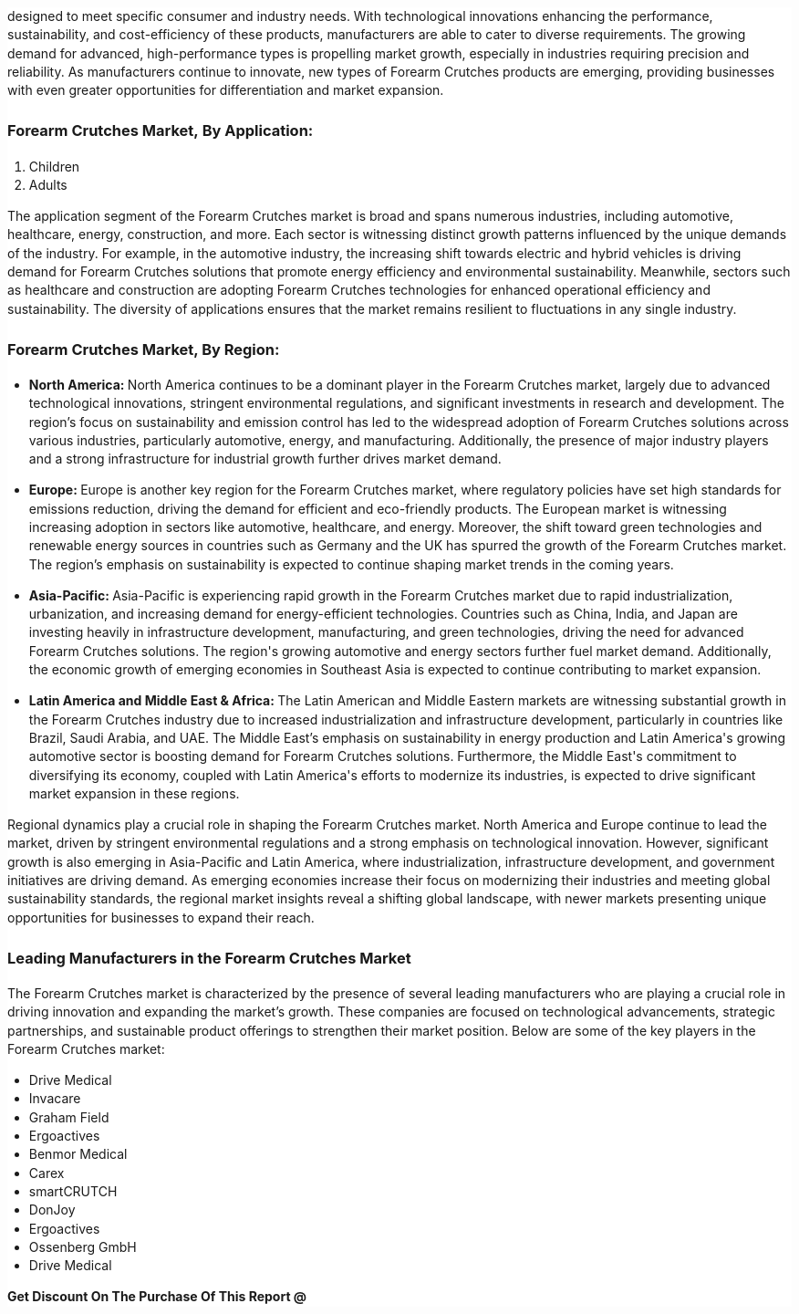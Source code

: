 designed to meet specific consumer and industry needs. With technological innovations enhancing the performance, sustainability, and cost-efficiency of these products, manufacturers are able to cater to diverse requirements. The growing demand for advanced, high-performance types is propelling market growth, especially in industries requiring precision and reliability. As manufacturers continue to innovate, new types of Forearm Crutches products are emerging, providing businesses with even greater opportunities for differentiation and market expansion.</p><h3>Forearm Crutches Market,&nbsp;By Application:</h3><ol><li>Children<li> Adults</li></ol><p>The application segment of the Forearm Crutches market is broad and spans numerous industries, including automotive, healthcare, energy, construction, and more. Each sector is witnessing distinct growth patterns influenced by the unique demands of the industry. For example, in the automotive industry, the increasing shift towards electric and hybrid vehicles is driving demand for Forearm Crutches solutions that promote energy efficiency and environmental sustainability. Meanwhile, sectors such as healthcare and construction are adopting Forearm Crutches technologies for enhanced operational efficiency and sustainability. The diversity of applications ensures that the market remains resilient to fluctuations in any single industry.</p><h3>Forearm Crutches Market, By Region:</h3><ul><li><p><strong>North America:&nbsp;</strong>North America continues to be a dominant player in the Forearm Crutches market, largely due to advanced technological innovations, stringent environmental regulations, and significant investments in research and development. The region&rsquo;s focus on sustainability and emission control has led to the widespread adoption of Forearm Crutches solutions across various industries, particularly automotive, energy, and manufacturing. Additionally, the presence of major industry players and a strong infrastructure for industrial growth further drives market demand.</p></li><li><p><strong><strong>Europe:&nbsp;</strong></strong>Europe is another key region for the Forearm Crutches market, where regulatory policies have set high standards for emissions reduction, driving the demand for efficient and eco-friendly products. The European market is witnessing increasing adoption in sectors like automotive, healthcare, and energy. Moreover, the shift toward green technologies and renewable energy sources in countries such as Germany and the UK has spurred the growth of the Forearm Crutches market. The region&rsquo;s emphasis on sustainability is expected to continue shaping market trends in the coming years.</p></li><li><p><strong><strong>Asia-Pacific:&nbsp;</strong></strong>Asia-Pacific is experiencing rapid growth in the Forearm Crutches market due to rapid industrialization, urbanization, and increasing demand for energy-efficient technologies. Countries such as China, India, and Japan are investing heavily in infrastructure development, manufacturing, and green technologies, driving the need for advanced Forearm Crutches solutions. The region's growing automotive and energy sectors further fuel market demand. Additionally, the economic growth of emerging economies in Southeast Asia is expected to continue contributing to market expansion.</p></li><li><p><strong><strong>Latin America and Middle East &amp; Africa:&nbsp;</strong></strong>The Latin American and Middle Eastern markets are witnessing substantial growth in the Forearm Crutches industry due to increased industrialization and infrastructure development, particularly in countries like Brazil, Saudi Arabia, and UAE. The Middle East&rsquo;s emphasis on sustainability in energy production and Latin America's growing automotive sector is boosting demand for Forearm Crutches solutions. Furthermore, the Middle East's commitment to diversifying its economy, coupled with Latin America's efforts to modernize its industries, is expected to drive significant market expansion in these regions.</p></li></ul><p>Regional dynamics play a crucial role in shaping the Forearm Crutches market. North America and Europe continue to lead the market, driven by stringent environmental regulations and a strong emphasis on technological innovation. However, significant growth is also emerging in Asia-Pacific and Latin America, where industrialization, infrastructure development, and government initiatives are driving demand. As emerging economies increase their focus on modernizing their industries and meeting global sustainability standards, the regional market insights reveal a shifting global landscape, with newer markets presenting unique opportunities for businesses to expand their reach.</p><h3><strong>Leading Manufacturers in the Forearm Crutches Market</strong></h3><p>The Forearm Crutches market is characterized by the presence of several leading manufacturers who are playing a crucial role in driving innovation and expanding the market&rsquo;s growth. These companies are focused on technological advancements, strategic partnerships, and sustainable product offerings to strengthen their market position. Below are some of the key players in the Forearm Crutches market:</p></div><div class="article-main__content" data-test-id="publishing-text-block"><ul><li><span class="">Drive Medical<li> Invacare<li> Graham Field<li> Ergoactives<li> Benmor Medical<li> Carex<li> smartCRUTCH<li> DonJoy<li> Ergoactives<li> Ossenberg GmbH<li> Drive Medical</span></li></ul></div><div class="article-main__content" data-test-id="publishing-text-block"><p><span class="font-[700]"><strong>Get Discount On The Purchase Of This Report @</strong>